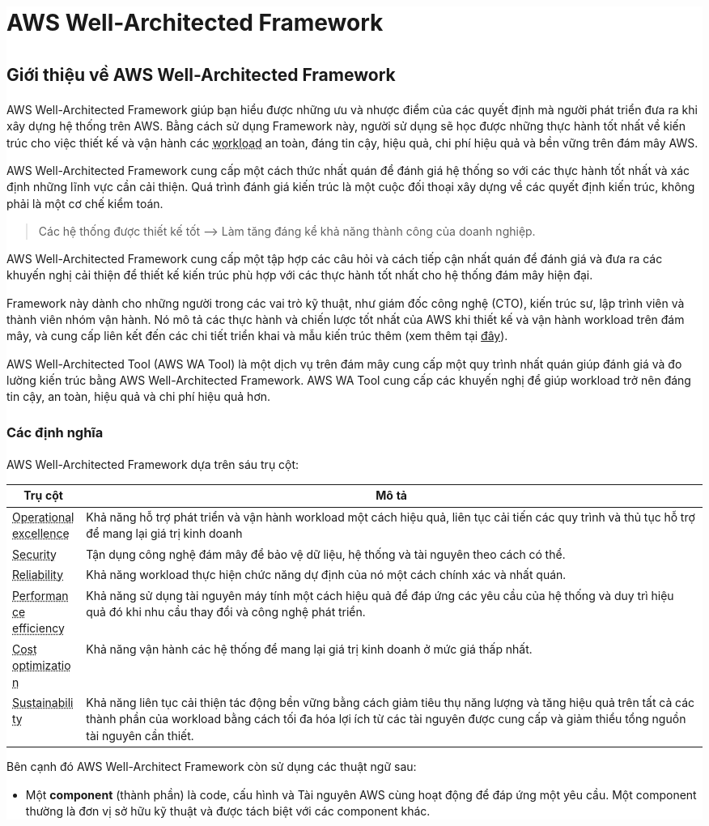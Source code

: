 # AWS Well-Architected Framework

## Giới thiệu về AWS Well-Architected Framework

AWS Well-Architected Framework giúp bạn hiểu được những ưu và nhược điểm của các quyết định mà người phát triển đưa ra khi xây dựng hệ thống trên AWS. Bằng cách sử dụng Framework này, người sử dụng sẽ học được những thực hành tốt nhất về kiến trúc cho việc thiết kế và vận hành các <abbr title="khối lượng công việc - đề cập đến các ứng dụng, dịch vụ, hoặc tập hợp các hoạt động mà một hệ thống phải xử lý">workload</abbr> an toàn, đáng tin cậy, hiệu quả, chi phí hiệu quả và bền vững trên đám mây AWS.

AWS Well-Architected Framework cung cấp một cách thức nhất quán để đánh giá hệ thống so với các thực hành tốt nhất và xác định những lĩnh vực cần cải thiện. Quá trình đánh giá kiến trúc là một cuộc đối thoại xây dựng về các quyết định kiến trúc, không phải là một cơ chế kiểm toán.

>Các hệ thống được thiết kế tốt --> Làm tăng đáng kể khả năng thành công của doanh nghiệp.

AWS Well-Architected Framework cung cấp một tập hợp các câu hỏi và cách tiếp cận nhất quán để đánh giá và đưa ra các khuyến nghị cải thiện để thiết kế kiến trúc phù hợp với các thực hành tốt nhất cho hệ thống đám mây hiện đại.

Framework này dành cho những người trong các vai trò kỹ thuật, như giám đốc công nghệ (CTO), kiến trúc sư, lập trình viên và thành viên nhóm vận hành. 
Nó mô tả các thực hành và chiến lược tốt nhất của AWS khi thiết kế và vận hành workload trên đám mây, và cung cấp liên kết đến các chi tiết triển khai và mẫu kiến trúc thêm (xem thêm tại [đây](https://aws.amazon.com/vi/architecture/well-architected/)).

AWS Well-Architected Tool (AWS WA Tool) là một dịch vụ trên đám mây cung cấp một quy trình nhất quán giúp đánh giá và đo lường kiến trúc bằng AWS Well-Architected Framework. AWS WA Tool cung cấp các khuyến nghị để giúp workload trở nên đáng tin cậy, an toàn, hiệu quả và chi phí hiệu quả hơn.

### Các định nghĩa

AWS Well-Architected Framework dựa trên sáu trụ cột:

| Trụ cột                                                        | Mô tả                                                                                                                                                                                                                                                 |
| -------------------------------------------------------------- | ----------------------------------------------------------------------------------------------------------------------------------------------------------------------------------------------------------------------------------------------------- |
| <abbr title="Vận hành xuất sắc">Operational excellence</abbr>  | Khả năng hỗ trợ phát triển và vận hành workload một cách hiệu quả, liên tục cải tiến các quy trình và thủ tục hỗ trợ để mang lại giá trị kinh doanh                                                                                                   |
| <abbr title="Bảo mật">Security</abbr>                          | Tận dụng công nghệ đám mây để bảo vệ dữ liệu, hệ thống và tài nguyên theo cách có thể.                                                                                                                                                                |
| <abbr title="Độ tin cậy">Reliability</abbr>                    | Khả năng workload thực hiện chức năng dự định của nó một cách chính xác và nhất quán.                                                                                                                                                                 |
| <abbr title="Hiệu suất vận hành">Performance efficiency</abbr> | Khả năng sử dụng tài nguyên máy tính một cách hiệu quả để đáp ứng các yêu cầu của hệ thống và duy trì hiệu quả đó khi nhu cầu thay đổi và công nghệ phát triển.                                                                                       |
| <abbr title="Tối ưu hoá chi phí">Cost optimization</abbr>      | Khả năng vận hành các hệ thống để mang lại giá trị kinh doanh ở mức giá thấp nhất.                                                                                                                                                                    |
| <abbr title="Tính bền vững">Sustainability</abbr>              | Khả năng liên tục cải thiện tác động bền vững bằng cách giảm tiêu thụ năng lượng và tăng hiệu quả trên tất cả các thành phần của workload bằng cách tối đa hóa lợi ích từ các tài nguyên được cung cấp và giảm thiểu tổng nguồn tài nguyên cần thiết. |

Bên cạnh đó AWS Well-Architect Framework còn sử dụng các thuật ngữ sau:

- Một **component** (thành phần) là code, cấu hình và Tài nguyên AWS cùng hoạt động để đáp ứng một yêu cầu. Một component thường là đơn vị sở hữu kỹ thuật và được tách biệt với các component khác.
